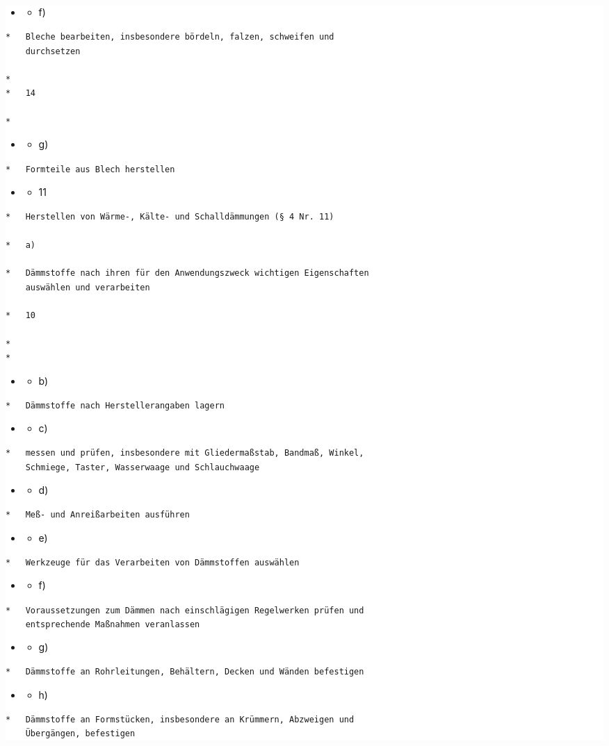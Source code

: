 
*    *   f)

    *   Bleche bearbeiten, insbesondere bördeln, falzen, schweifen und
        durchsetzen

    *
    *   14

    *

*    *   g)

    *   Formteile aus Blech herstellen


*    *   11

    *   Herstellen von Wärme-, Kälte- und Schalldämmungen (§ 4 Nr. 11)

    *   a)

    *   Dämmstoffe nach ihren für den Anwendungszweck wichtigen Eigenschaften
        auswählen und verarbeiten

    *   10

    *
    *

*    *   b)

    *   Dämmstoffe nach Herstellerangaben lagern


*    *   c)

    *   messen und prüfen, insbesondere mit Gliedermaßstab, Bandmaß, Winkel,
        Schmiege, Taster, Wasserwaage und Schlauchwaage


*    *   d)

    *   Meß- und Anreißarbeiten ausführen


*    *   e)

    *   Werkzeuge für das Verarbeiten von Dämmstoffen auswählen


*    *   f)

    *   Voraussetzungen zum Dämmen nach einschlägigen Regelwerken prüfen und
        entsprechende Maßnahmen veranlassen


*    *   g)

    *   Dämmstoffe an Rohrleitungen, Behältern, Decken und Wänden befestigen


*    *   h)

    *   Dämmstoffe an Formstücken, insbesondere an Krümmern, Abzweigen und
        Übergängen, befestigen
